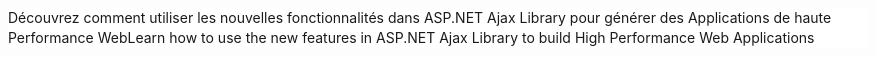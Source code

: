<span data-ttu-id="46c0a-331">Découvrez comment utiliser les nouvelles fonctionnalités dans ASP.NET Ajax Library pour générer des Applications de haute Performance Web</span><span class="sxs-lookup"><span data-stu-id="46c0a-331">Learn how to use the new features in ASP.NET Ajax Library to build High Performance Web Applications</span></span>
